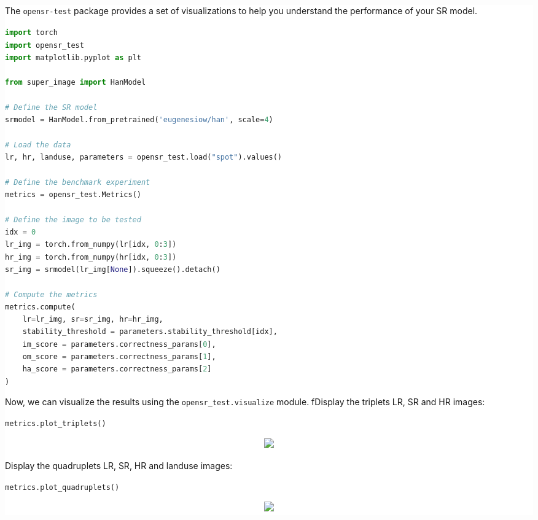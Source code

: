 The `opensr-test` package provides a set of visualizations to help you understand the performance of your SR model.

```python
import torch
import opensr_test
import matplotlib.pyplot as plt

from super_image import HanModel

# Define the SR model
srmodel = HanModel.from_pretrained('eugenesiow/han', scale=4)

# Load the data
lr, hr, landuse, parameters = opensr_test.load("spot").values()

# Define the benchmark experiment
metrics = opensr_test.Metrics()

# Define the image to be tested
idx = 0
lr_img = torch.from_numpy(lr[idx, 0:3])
hr_img = torch.from_numpy(hr[idx, 0:3])
sr_img = srmodel(lr_img[None]).squeeze().detach()

# Compute the metrics
metrics.compute(
    lr=lr_img, sr=sr_img, hr=hr_img,
    stability_threshold = parameters.stability_threshold[idx],
    im_score = parameters.correctness_params[0],
    om_score = parameters.correctness_params[1],
    ha_score = parameters.correctness_params[2]
)
```

Now, we can visualize the results using the `opensr_test.visualize` module.
fDisplay the triplets LR, SR and HR images:

```python
metrics.plot_triplets()
```

<p align="center">
  <img src="docs/images/example01.png">
</p>

Display the quadruplets LR, SR, HR and landuse images:

```python
metrics.plot_quadruplets()
```

<p align="center">
  <img src="docs/images/example02.png">
</p>
